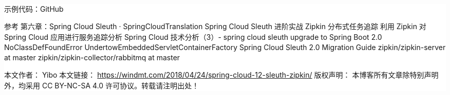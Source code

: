 示例代码：GitHub

参考
第六章：Spring Cloud Sleuth · SpringCloudTranslation
Spring Cloud Sleuth 进阶实战
Zipkin 分布式任务追踪
利用 Zipkin 对 Spring Cloud 应用进行服务追踪分析
Spring Cloud 技术分析（3）- spring cloud sleuth
upgrade to Spring Boot 2.0 NoClassDefFoundError UndertowEmbeddedServletContainerFactory
Spring Cloud Sleuth 2.0 Migration Guide
zipkin/zipkin-server at master
zipkin/zipkin-collector/rabbitmq at master

本文作者： Yibo
本文链接： https://windmt.com/2018/04/24/spring-cloud-12-sleuth-zipkin/
版权声明： 本博客所有文章除特别声明外，均采用 CC BY-NC-SA 4.0 许可协议。转载请注明出处！
